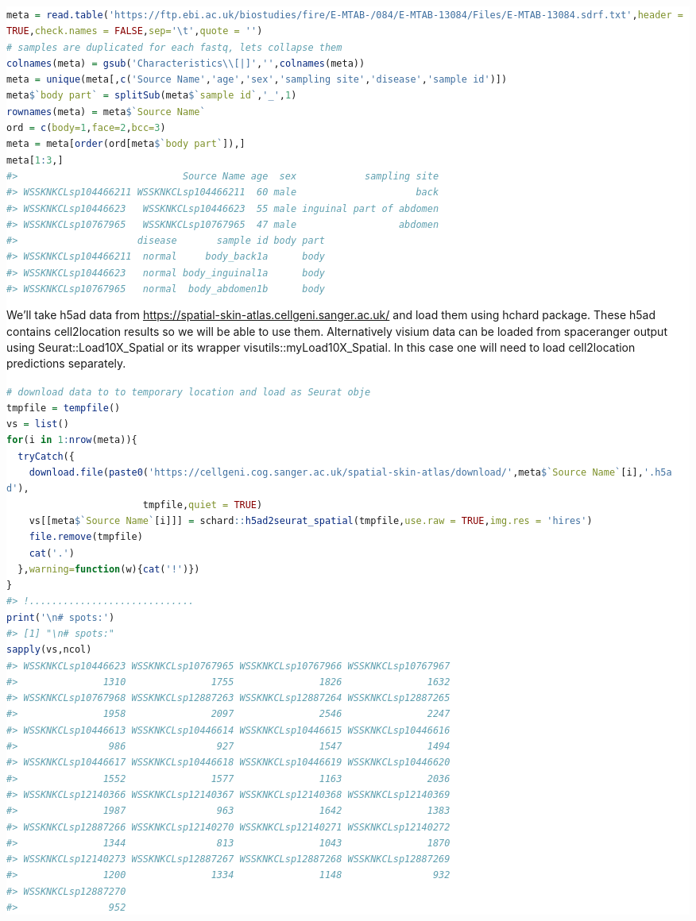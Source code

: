 ``` r
meta = read.table('https://ftp.ebi.ac.uk/biostudies/fire/E-MTAB-/084/E-MTAB-13084/Files/E-MTAB-13084.sdrf.txt',header = TRUE,check.names = FALSE,sep='\t',quote = '')
# samples are duplicated for each fastq, lets collapse them
colnames(meta) = gsub('Characteristics\\[|]','',colnames(meta))
meta = unique(meta[,c('Source Name','age','sex','sampling site','disease','sample id')])
meta$`body part` = splitSub(meta$`sample id`,'_',1)
rownames(meta) = meta$`Source Name`
ord = c(body=1,face=2,bcc=3)
meta = meta[order(ord[meta$`body part`]),]
meta[1:3,]
#>                             Source Name age  sex            sampling site
#> WSSKNKCLsp104466211 WSSKNKCLsp104466211  60 male                     back
#> WSSKNKCLsp10446623   WSSKNKCLsp10446623  55 male inguinal part of abdomen
#> WSSKNKCLsp10767965   WSSKNKCLsp10767965  47 male                  abdomen
#>                     disease       sample id body part
#> WSSKNKCLsp104466211  normal     body_back1a      body
#> WSSKNKCLsp10446623   normal body_inguinal1a      body
#> WSSKNKCLsp10767965   normal  body_abdomen1b      body
```

We’ll take h5ad data from
<https://spatial-skin-atlas.cellgeni.sanger.ac.uk/> and load them using
hchard package. These h5ad contains cell2location results so we will be
able to use them. Alternatively visium data can be loaded from
spaceranger output using Seurat::Load10X_Spatial or its wrapper
visutils::myLoad10X_Spatial. In this case one will need to load
cell2location predictions separately.

``` r
# download data to to temporary location and load as Seurat obje
tmpfile = tempfile()
vs = list()
for(i in 1:nrow(meta)){
  tryCatch({
    download.file(paste0('https://cellgeni.cog.sanger.ac.uk/spatial-skin-atlas/download/',meta$`Source Name`[i],'.h5ad'),
                        tmpfile,quiet = TRUE)
    vs[[meta$`Source Name`[i]]] = schard::h5ad2seurat_spatial(tmpfile,use.raw = TRUE,img.res = 'hires')
    file.remove(tmpfile)
    cat('.')
  },warning=function(w){cat('!')})
}
#> !.............................
print('\n# spots:')
#> [1] "\n# spots:"
sapply(vs,ncol)
#> WSSKNKCLsp10446623 WSSKNKCLsp10767965 WSSKNKCLsp10767966 WSSKNKCLsp10767967 
#>               1310               1755               1826               1632 
#> WSSKNKCLsp10767968 WSSKNKCLsp12887263 WSSKNKCLsp12887264 WSSKNKCLsp12887265 
#>               1958               2097               2546               2247 
#> WSSKNKCLsp10446613 WSSKNKCLsp10446614 WSSKNKCLsp10446615 WSSKNKCLsp10446616 
#>                986                927               1547               1494 
#> WSSKNKCLsp10446617 WSSKNKCLsp10446618 WSSKNKCLsp10446619 WSSKNKCLsp10446620 
#>               1552               1577               1163               2036 
#> WSSKNKCLsp12140366 WSSKNKCLsp12140367 WSSKNKCLsp12140368 WSSKNKCLsp12140369 
#>               1987                963               1642               1383 
#> WSSKNKCLsp12887266 WSSKNKCLsp12140270 WSSKNKCLsp12140271 WSSKNKCLsp12140272 
#>               1344                813               1043               1870 
#> WSSKNKCLsp12140273 WSSKNKCLsp12887267 WSSKNKCLsp12887268 WSSKNKCLsp12887269 
#>               1200               1334               1148                932 
#> WSSKNKCLsp12887270 
#>                952
```
